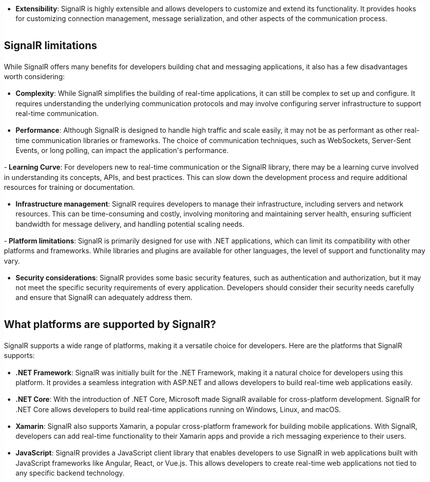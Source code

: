 - <b>Extensibility</b>: SignalR is highly extensible and allows developers to customize and extend its functionality. It provides hooks for customizing connection management, message serialization, and other aspects of the communication process.



## SignalR limitations
While SignalR offers many benefits for developers building chat and messaging applications, it also has a few disadvantages worth considering:

- <b>Complexity</b>: While SignalR simplifies the building of real-time applications, it can still be complex to set up and configure. It requires understanding the underlying communication protocols and may involve configuring server infrastructure to support real-time communication.

- <b>Performance</b>: Although SignalR is designed to handle high traffic and scale easily, it may not be as performant as other real-time communication libraries or frameworks. The choice of communication techniques, such as WebSockets, Server-Sent Events, or long polling, can impact the application's performance.

-<b> Learning Curve</b>: For developers new to real-time communication or the SignalR library, there may be a learning curve involved in understanding its concepts, APIs, and best practices. This can slow down the development process and require additional resources for training or documentation.

- <b>Infrastructure management</b>: SignalR requires developers to manage their infrastructure, including servers and network resources. This can be time-consuming and costly, involving monitoring and maintaining server health, ensuring sufficient bandwidth for message delivery, and handling potential scaling needs.

-<b> Platform limitations</b>: SignalR is primarily designed for use with .NET applications, which can limit its compatibility with other platforms and frameworks. While libraries and plugins are available for other languages, the level of support and functionality may vary.

- <b>Security considerations</b>: SignalR provides some basic security features, such as authentication and authorization, but it may not meet the specific security requirements of every application. Developers should consider their security needs carefully and ensure that SignalR can adequately address them.


## What platforms are supported by SignalR?
SignalR supports a wide range of platforms, making it a versatile choice for developers. Here are the platforms that SignalR supports:

- <b>.NET Framework</b>: SignalR was initially built for the .NET Framework, making it a natural choice for developers using this platform. It provides a seamless integration with ASP.NET and allows developers to build real-time web applications easily.

- <b>.NET Core</b>: With the introduction of .NET Core, Microsoft made SignalR available for cross-platform development. SignalR for .NET Core allows developers to build real-time applications running on Windows, Linux, and macOS.

- <b>Xamarin</b>: SignalR also supports Xamarin, a popular cross-platform framework for building mobile applications. With SignalR, developers can add real-time functionality to their Xamarin apps and provide a rich messaging experience to their users.

- <b>JavaScript</b>: SignalR provides a JavaScript client library that enables developers to use SignalR in web applications built with JavaScript frameworks like Angular, React, or Vue.js. This allows developers to create real-time web applications not tied to any specific backend technology.
